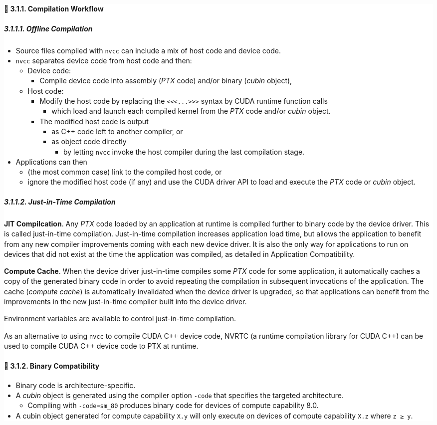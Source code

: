#### 📌 3.1.1. Compilation Workflow

##### 3.1.1.1. Offline Compilation

- Source files compiled with `nvcc` can include a mix of host code and device code. 
- `nvcc` separates device code from host code and then:
  - Device code: 
    - Compile device code into assembly (*PTX* code) and/or binary (*cubin* object),
  - Host code: 
    - Modify the host code by replacing the `<<<...>>>` syntax by CUDA runtime function calls 
      - which load and launch each compiled kernel from the *PTX* code and/or *cubin* object. 
    - The modified host code is output 
      - as C++ code left to another compiler, or
      - as object code directly 
        - by letting `nvcc` invoke the host compiler during the last compilation stage. 
- Applications can then
  - (the most common case) link to the compiled host code, or
  - ignore the modified host code (if any) 
    and use the CUDA driver API 
    to load and execute the *PTX* code or *cubin* object.

##### 3.1.1.2. Just-in-Time Compilation

**JIT Compilcation**. 
Any *PTX* code loaded by an application at runtime is compiled further to binary code by the device driver. 
This is called just-in-time compilation. 
Just-in-time compilation increases application load time, 
but allows the application to benefit from any new compiler improvements coming with each new device driver. 
It is also the only way for applications to run on devices that did not exist at the time the application was compiled, 
as detailed in Application Compatibility.

**Compute Cache**. 
When the device driver just-in-time compiles some *PTX* code for some application, 
it automatically caches a copy of the generated binary code 
in order to avoid repeating the compilation in subsequent invocations of the application. 
The cache (*compute cache*) is automatically invalidated when the device driver is upgraded, 
so that applications can benefit from the improvements in the new just-in-time compiler built into the device driver.

Environment variables are available to control just-in-time compilation. 

As an alternative to using `nvcc` to compile CUDA C++ device code, 
NVRTC (a runtime compilation library for CUDA C++) can be used to compile CUDA C++ device code to PTX at runtime. 

#### 📌 3.1.2. Binary Compatibility

- Binary code is architecture-specific. 
- A *cubin* object is generated using the compiler option `-code` that specifies the targeted architecture. 
  - Compiling with `-code=sm_80` produces binary code for devices of compute capability 8.0. 
- A cubin object generated for compute capability `X.y` will only execute 
  on devices of compute capability `X.z` where `z ≥ y`.
